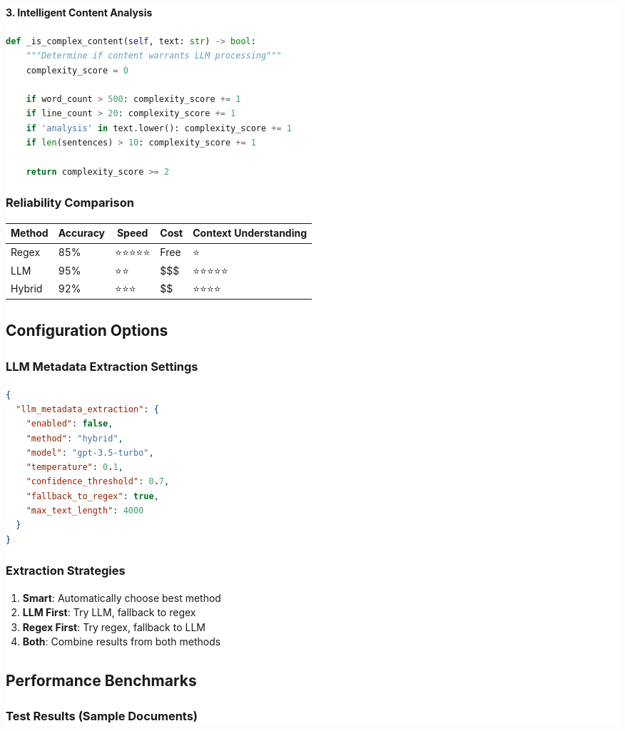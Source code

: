 #### 3. Intelligent Content Analysis
```python
def _is_complex_content(self, text: str) -> bool:
    """Determine if content warrants LLM processing"""
    complexity_score = 0
    
    if word_count > 500: complexity_score += 1
    if line_count > 20: complexity_score += 1
    if 'analysis' in text.lower(): complexity_score += 1
    if len(sentences) > 10: complexity_score += 1
    
    return complexity_score >= 2
```

### Reliability Comparison

| Method | Accuracy | Speed | Cost | Context Understanding |
|--------|----------|-------|------|---------------------|
| Regex | 85% | ⭐⭐⭐⭐⭐ | Free | ⭐ |
| LLM | 95% | ⭐⭐ | $$$ | ⭐⭐⭐⭐⭐ |
| Hybrid | 92% | ⭐⭐⭐ | $$ | ⭐⭐⭐⭐ |

## Configuration Options

### LLM Metadata Extraction Settings
```json
{
  "llm_metadata_extraction": {
    "enabled": false,
    "method": "hybrid",
    "model": "gpt-3.5-turbo",
    "temperature": 0.1,
    "confidence_threshold": 0.7,
    "fallback_to_regex": true,
    "max_text_length": 4000
  }
}
```

### Extraction Strategies
1. **Smart**: Automatically choose best method
2. **LLM First**: Try LLM, fallback to regex
3. **Regex First**: Try regex, fallback to LLM
4. **Both**: Combine results from both methods

## Performance Benchmarks

### Test Results (Sample Documents)
